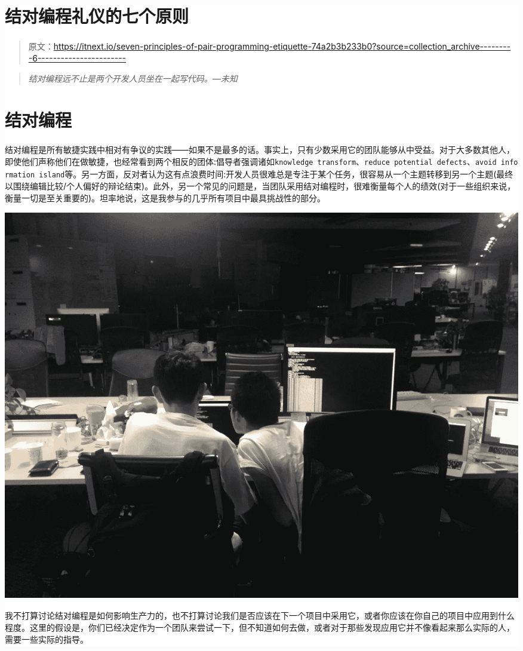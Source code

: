 # 结对编程礼仪的七个原则

> 原文：<https://itnext.io/seven-principles-of-pair-programming-etiquette-74a2b3b233b0?source=collection_archive---------6----------------------->

> *结对编程远不止是两个开发人员坐在一起写代码。—未知*

# 结对编程

结对编程是所有敏捷实践中相对有争议的实践——如果不是最多的话。事实上，只有少数采用它的团队能够从中受益。对于大多数其他人，即使他们声称他们在做敏捷，也经常看到两个相反的团体:倡导者强调诸如`knowledge transform`、`reduce potential defects`、`avoid information island`等。另一方面，反对者认为这有点浪费时间:开发人员很难总是专注于某个任务，很容易从一个主题转移到另一个主题(最终以围绕编辑比较/个人偏好的辩论结束)。此外，另一个常见的问题是，当团队采用结对编程时，很难衡量每个人的绩效(对于一些组织来说，衡量一切是至关重要的)。坦率地说，这是我参与的几乎所有项目中最具挑战性的部分。

![](img/09def9921699c51ae91252a4957b6554.png)

我不打算讨论结对编程是如何影响生产力的，也不打算讨论我们是否应该在下一个项目中采用它，或者你应该在你自己的项目中应用到什么程度。这里的假设是，你们已经决定作为一个团队来尝试一下，但不知道如何去做，或者对于那些发现应用它并不像看起来那么实际的人，需要一些实际的指导。
